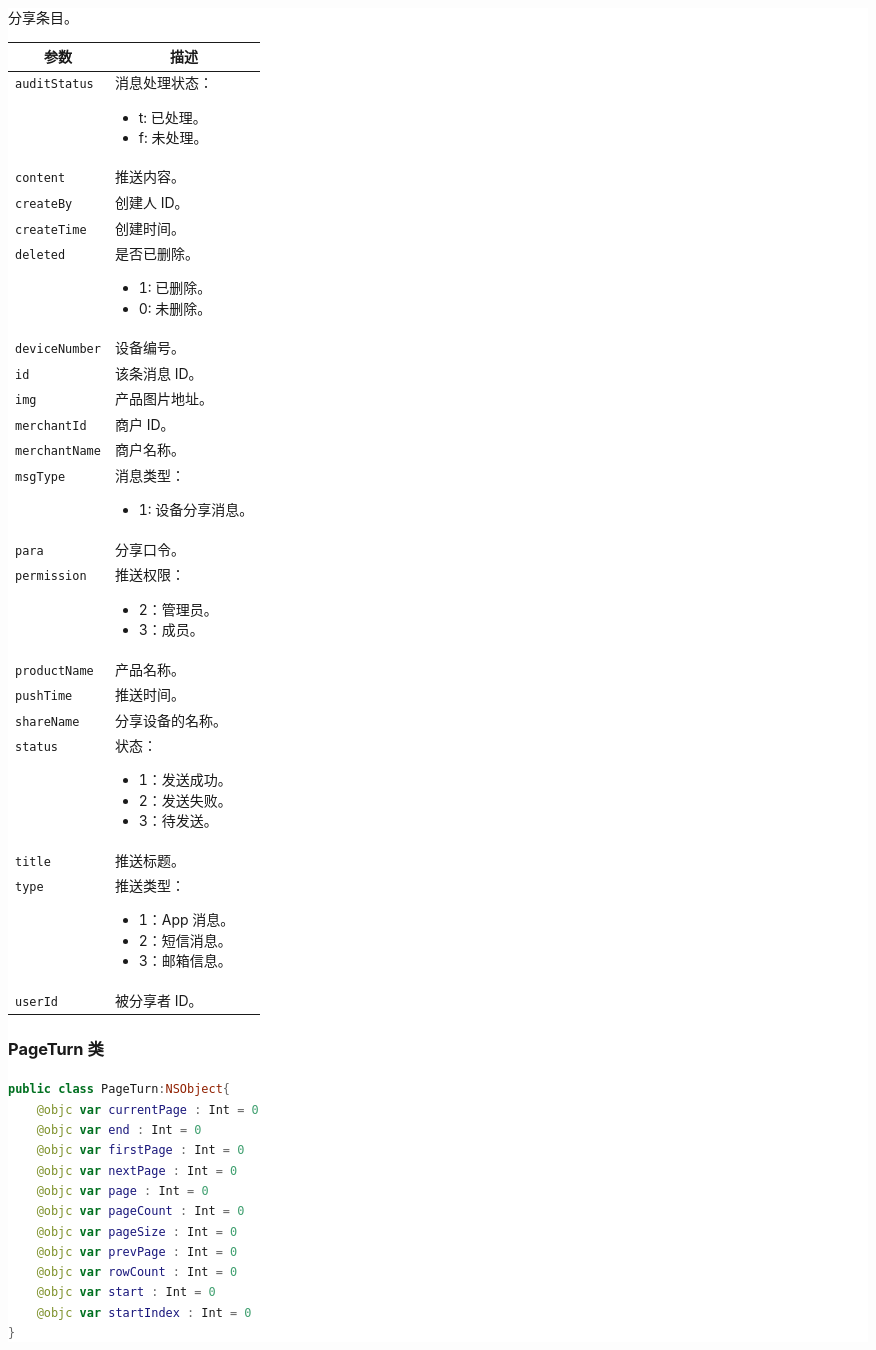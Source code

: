 分享条目。

| 参数           | 描述                                                         |
| -------------- | ------------------------------------------------------------ |
| `auditStatus`  | 消息处理状态：<ul><li>t: 已处理。</li><li>f: 未处理。</li></ul> |
| `content`      | 推送内容。                                                   |
| `createBy`     | 创建人 ID。                                                  |
| `createTime`   | 创建时间。                                                   |
| `deleted`      | 是否已删除。<ul><li>1: 已删除。</li><li>0: 未删除。</li></ul> |
| `deviceNumber` | 设备编号。                                                   |
| `id`           | 该条消息 ID。                                                |
| `img`          | 产品图片地址。                                               |
| `merchantId`   | 商户 ID。                                                    |
| `merchantName` | 商户名称。                                                   |
| `msgType`      | 消息类型：<ul><li>1: 设备分享消息。</li></ul>                |
| `para`         | 分享口令。                                                   |
| `permission`   | 推送权限：<ul><li>2：管理员。</li><li>3：成员。</li></ul>    |
| `productName`  | 产品名称。                                                   |
| `pushTime`     | 推送时间。                                                   |
| `shareName`    | 分享设备的名称。                                             |
| `status`       | 状态：<ul><li>1：发送成功。</li><li>2：发送失败。</li><li>3：待发送。</li></ul> |
| `title`        | 推送标题。                                                   |
| `type`         | 推送类型：<ul><li>1：App 消息。</li><li>2：短信消息。</li><li>3：邮箱信息。</li></ul> |
| `userId`       | 被分享者 ID。                                                |

<a name="pageturn"></a>

### PageTurn 类

```swift
public class PageTurn:NSObject{
    @objc var currentPage : Int = 0
    @objc var end : Int = 0
    @objc var firstPage : Int = 0
    @objc var nextPage : Int = 0
    @objc var page : Int = 0
    @objc var pageCount : Int = 0
    @objc var pageSize : Int = 0
    @objc var prevPage : Int = 0
    @objc var rowCount : Int = 0
    @objc var start : Int = 0
    @objc var startIndex : Int = 0
}
```
